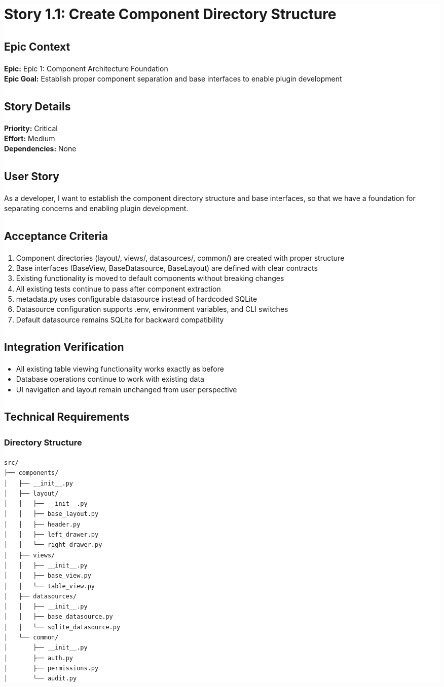 # Story 1.1: Create Component Directory Structure

## Epic Context
**Epic:** Epic 1: Component Architecture Foundation  
**Epic Goal:** Establish proper component separation and base interfaces to enable plugin development

## Story Details
**Priority:** Critical  
**Effort:** Medium  
**Dependencies:** None

## User Story
As a developer,
I want to establish the component directory structure and base interfaces,
so that we have a foundation for separating concerns and enabling plugin development.

## Acceptance Criteria
1. Component directories (layout/, views/, datasources/, common/) are created with proper structure
2. Base interfaces (BaseView, BaseDatasource, BaseLayout) are defined with clear contracts
3. Existing functionality is moved to default components without breaking changes
4. All existing tests continue to pass after component extraction
5. metadata.py uses configurable datasource instead of hardcoded SQLite
6. Datasource configuration supports .env, environment variables, and CLI switches
7. Default datasource remains SQLite for backward compatibility

## Integration Verification
- All existing table viewing functionality works exactly as before
- Database operations continue to work with existing data
- UI navigation and layout remain unchanged from user perspective

## Technical Requirements

### Directory Structure
```
src/
├── components/
│   ├── __init__.py
│   ├── layout/
│   │   ├── __init__.py
│   │   ├── base_layout.py
│   │   ├── header.py
│   │   ├── left_drawer.py
│   │   └── right_drawer.py
│   ├── views/
│   │   ├── __init__.py
│   │   ├── base_view.py
│   │   └── table_view.py
│   ├── datasources/
│   │   ├── __init__.py
│   │   ├── base_datasource.py
│   │   └── sqlite_datasource.py
│   └── common/
│       ├── __init__.py
│       ├── auth.py
│       ├── permissions.py
│       └── audit.py
```
